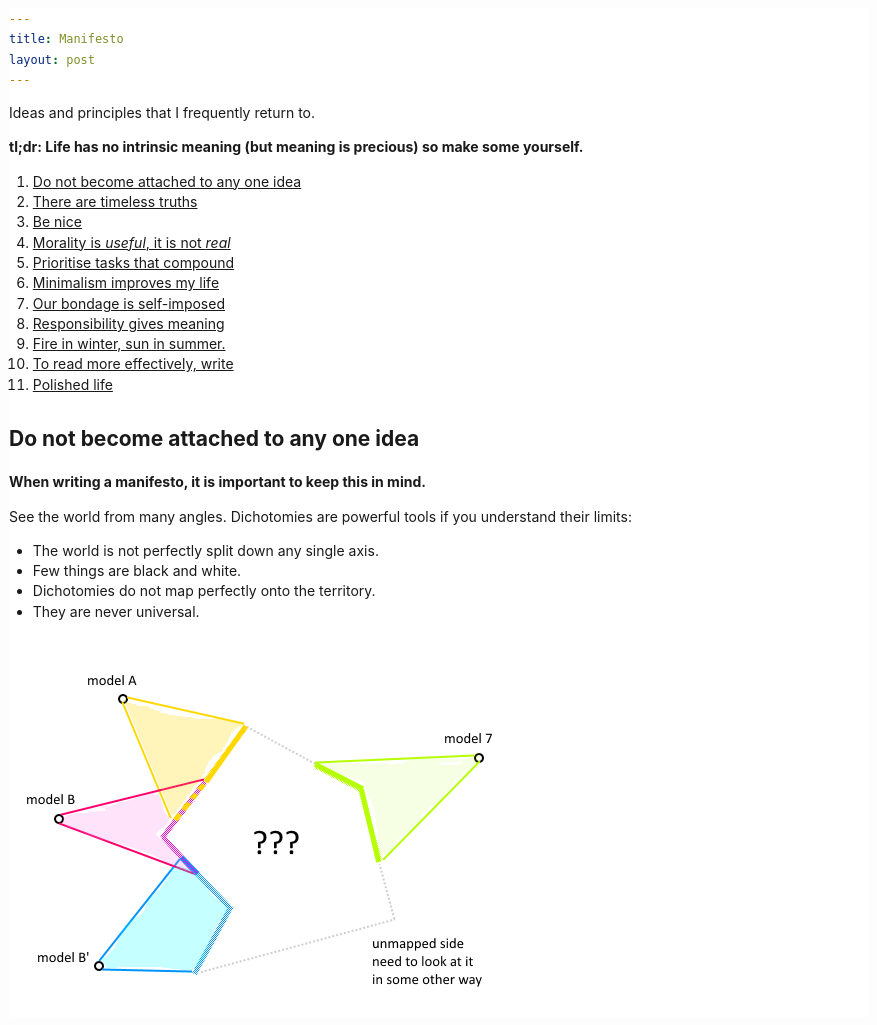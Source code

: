 ```yaml
---
title: Manifesto
layout: post
---
```


Ideas and principles that I frequently return to.

__tl;dr: Life has no intrinsic meaning (but meaning is precious) so make some yourself.__

1. [Do not become attached to any one idea](#do-not-become-attached-to-any-one-idea)
2. [There are timeless truths](#there-are-timeless-truths)
3. [Be nice](#be-nice)
4. [Morality is *useful*, it is not *real*](#morality-is-useful-it-is-not-real)
5. [Prioritise tasks that compound](#prioritise-tasks-that-compound)
6. [Minimalism improves my life](#minimalism-improves-my-life)
7. [Our bondage is self-imposed](#our-bondage-is-self-imposed)
8. [Responsibility gives meaning](#responsibility-gives-meaning)
9. [Fire in winter, sun in summer.](#fire-in-winter-sun-in-summer)
10. [To read more effectively, write](#to-read-more-effectively-write)
11. [Polished life](#polished-life)

## Do not become attached to any one idea

__When writing a manifesto, it is important to keep this in mind.__

See the world from many angles. Dichotomies are powerful tools if you understand their limits:
- The world is not perfectly split down any single axis.
- Few things are black and white.
- Dichotomies do not map perfectly onto the territory.
- They are never universal.

![](pics/dichotomy.png)
